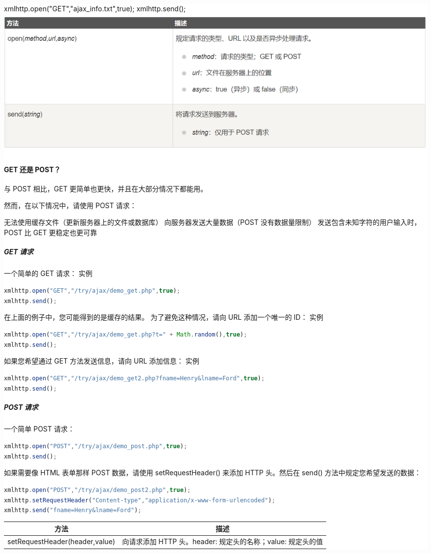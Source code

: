 xmlhttp.open("GET","ajax_info.txt",true);
xmlhttp.send();
![ajax请求方法](pictures/ajax请求方法.bmp)

#### GET 还是 POST？
与 POST 相比，GET 更简单也更快，并且在大部分情况下都能用。

然而，在以下情况中，请使用 POST 请求：

无法使用缓存文件（更新服务器上的文件或数据库）
向服务器发送大量数据（POST 没有数据量限制）
发送包含未知字符的用户输入时，POST 比 GET 更稳定也更可靠
##### GET 请求
一个简单的 GET 请求：
实例
```js
xmlhttp.open("GET","/try/ajax/demo_get.php",true);
xmlhttp.send();
```
在上面的例子中，您可能得到的是缓存的结果。
为了避免这种情况，请向 URL 添加一个唯一的 ID：
实例
```js
xmlhttp.open("GET","/try/ajax/demo_get.php?t=" + Math.random(),true);
xmlhttp.send();
```
如果您希望通过 GET 方法发送信息，请向 URL 添加信息：
实例
```js
xmlhttp.open("GET","/try/ajax/demo_get2.php?fname=Henry&lname=Ford",true);
xmlhttp.send();
```
##### POST 请求
一个简单 POST 请求：
```js
xmlhttp.open("POST","/try/ajax/demo_post.php",true);
xmlhttp.send();
```
如果需要像 HTML 表单那样 POST 数据，请使用 setRequestHeader() 来添加 HTTP 头。然后在 send() 方法中规定您希望发送的数据：
```js
xmlhttp.open("POST","/try/ajax/demo_post2.php",true);
xmlhttp.setRequestHeader("Content-type","application/x-www-form-urlencoded");
xmlhttp.send("fname=Henry&lname=Ford");
```
|方法	|描述|
|-------|----|
|setRequestHeader(header,value)	|向请求添加 HTTP 头。header: 规定头的名称；value: 规定头的值|
